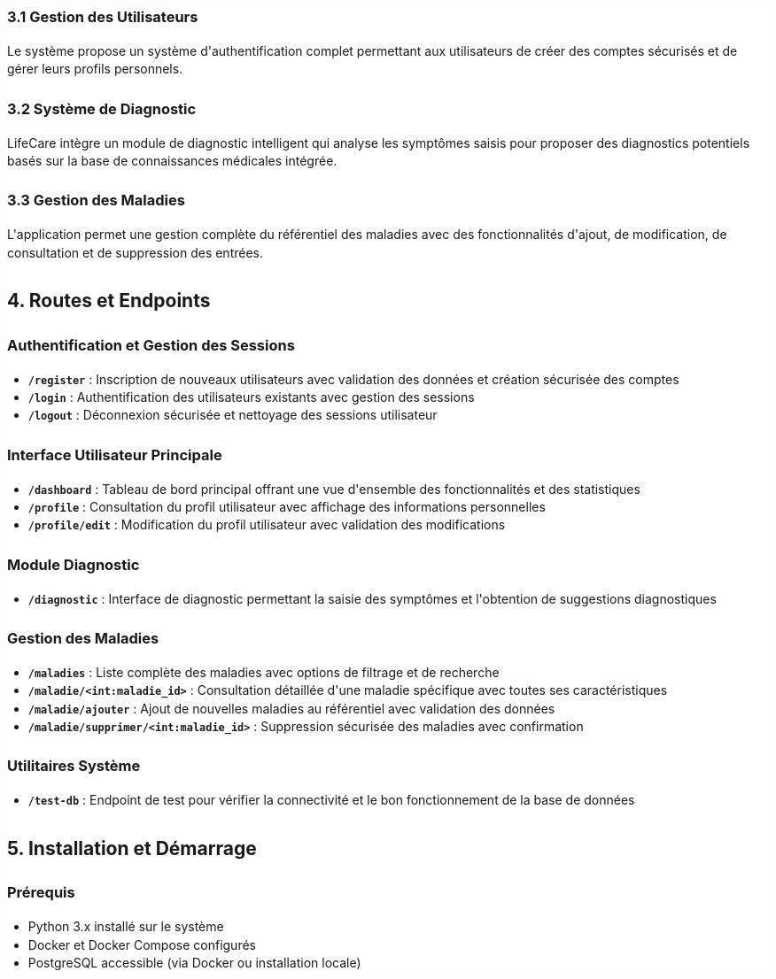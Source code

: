 ### 3.1 Gestion des Utilisateurs
Le système propose un système d'authentification complet permettant aux utilisateurs de créer des comptes sécurisés et de gérer leurs profils personnels.

### 3.2 Système de Diagnostic
LifeCare intègre un module de diagnostic intelligent qui analyse les symptômes saisis pour proposer des diagnostics potentiels basés sur la base de connaissances médicales intégrée.

### 3.3 Gestion des Maladies
L'application permet une gestion complète du référentiel des maladies avec des fonctionnalités d'ajout, de modification, de consultation et de suppression des entrées.

## 4. Routes et Endpoints

### Authentification et Gestion des Sessions
- **`/register`** : Inscription de nouveaux utilisateurs avec validation des données et création sécurisée des comptes
- **`/login`** : Authentification des utilisateurs existants avec gestion des sessions
- **`/logout`** : Déconnexion sécurisée et nettoyage des sessions utilisateur

### Interface Utilisateur Principale
- **`/dashboard`** : Tableau de bord principal offrant une vue d'ensemble des fonctionnalités et des statistiques
- **`/profile`** : Consultation du profil utilisateur avec affichage des informations personnelles
- **`/profile/edit`** : Modification du profil utilisateur avec validation des modifications

### Module Diagnostic
- **`/diagnostic`** : Interface de diagnostic permettant la saisie des symptômes et l'obtention de suggestions diagnostiques

### Gestion des Maladies
- **`/maladies`** : Liste complète des maladies avec options de filtrage et de recherche
- **`/maladie/<int:maladie_id>`** : Consultation détaillée d'une maladie spécifique avec toutes ses caractéristiques
- **`/maladie/ajouter`** : Ajout de nouvelles maladies au référentiel avec validation des données
- **`/maladie/supprimer/<int:maladie_id>`** : Suppression sécurisée des maladies avec confirmation

### Utilitaires Système
- **`/test-db`** : Endpoint de test pour vérifier la connectivité et le bon fonctionnement de la base de données

## 5. Installation et Démarrage

### Prérequis
- Python 3.x installé sur le système
- Docker et Docker Compose configurés
- PostgreSQL accessible (via Docker ou installation locale)
